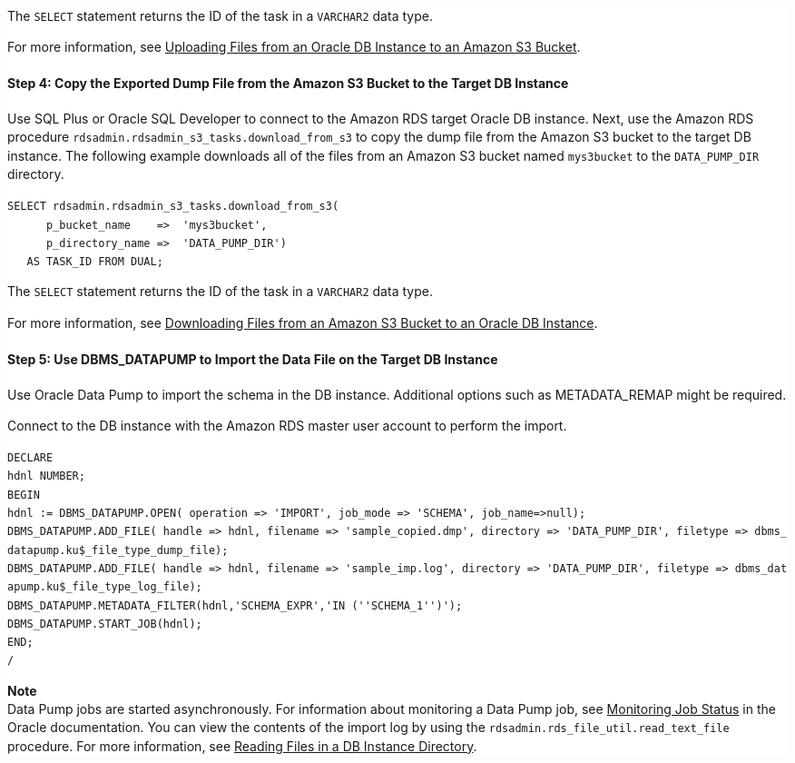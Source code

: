 The `SELECT` statement returns the ID of the task in a `VARCHAR2` data type\.

For more information, see [Uploading Files from an Oracle DB Instance to an Amazon S3 Bucket](oracle-s3-integration.md#oracle-s3-integration.using.upload)\.

#### Step 4: Copy the Exported Dump File from the Amazon S3 Bucket to the Target DB Instance<a name="Oracle.Procedural.Importing.DataPumpS3.Step4"></a>

Use SQL Plus or Oracle SQL Developer to connect to the Amazon RDS target Oracle DB instance\. Next, use the Amazon RDS procedure `rdsadmin.rdsadmin_s3_tasks.download_from_s3` to copy the dump file from the Amazon S3 bucket to the target DB instance\. The following example downloads all of the files from an Amazon S3 bucket named `mys3bucket` to the `DATA_PUMP_DIR` directory\.

```
SELECT rdsadmin.rdsadmin_s3_tasks.download_from_s3(
      p_bucket_name    =>  'mys3bucket',       
      p_directory_name =>  'DATA_PUMP_DIR') 
   AS TASK_ID FROM DUAL;
```

The `SELECT` statement returns the ID of the task in a `VARCHAR2` data type\.

For more information, see [Downloading Files from an Amazon S3 Bucket to an Oracle DB Instance](oracle-s3-integration.md#oracle-s3-integration.using.download)\.

#### Step 5: Use DBMS\_DATAPUMP to Import the Data File on the Target DB Instance<a name="Oracle.Procedural.Importing.DataPumpS3.Step5"></a>

Use Oracle Data Pump to import the schema in the DB instance\. Additional options such as METADATA\_REMAP might be required\. 

 Connect to the DB instance with the Amazon RDS master user account to perform the import\. 

```
DECLARE
hdnl NUMBER;
BEGIN
hdnl := DBMS_DATAPUMP.OPEN( operation => 'IMPORT', job_mode => 'SCHEMA', job_name=>null);
DBMS_DATAPUMP.ADD_FILE( handle => hdnl, filename => 'sample_copied.dmp', directory => 'DATA_PUMP_DIR', filetype => dbms_datapump.ku$_file_type_dump_file);
DBMS_DATAPUMP.ADD_FILE( handle => hdnl, filename => 'sample_imp.log', directory => 'DATA_PUMP_DIR', filetype => dbms_datapump.ku$_file_type_log_file);
DBMS_DATAPUMP.METADATA_FILTER(hdnl,'SCHEMA_EXPR','IN (''SCHEMA_1'')');
DBMS_DATAPUMP.START_JOB(hdnl);
END;
/
```

**Note**  
Data Pump jobs are started asynchronously\. For information about monitoring a Data Pump job, see [ Monitoring Job Status](https://docs.oracle.com/en/database/oracle/oracle-database/19/sutil/oracle-data-pump-overview.html#GUID-E365D74E-12CD-495C-BA23-5A55F679C7E7) in the Oracle documentation\. You can view the contents of the import log by using the `rdsadmin.rds_file_util.read_text_file` procedure\. For more information, see [Reading Files in a DB Instance Directory](Appendix.Oracle.CommonDBATasks.Misc.md#Appendix.Oracle.CommonDBATasks.ReadingFiles)\.
